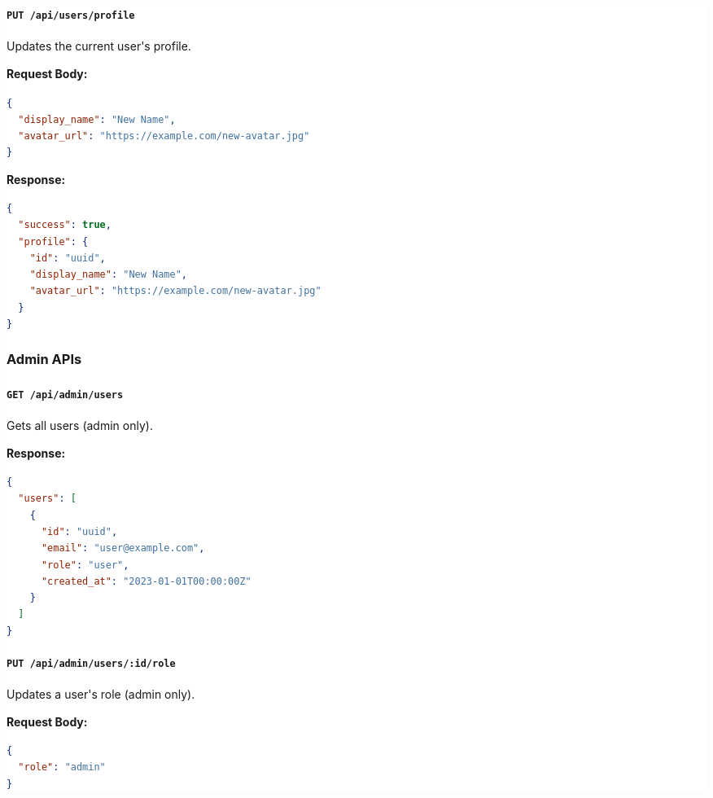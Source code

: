#### `PUT /api/users/profile`

Updates the current user's profile.

**Request Body:**

```json
{
  "display_name": "New Name",
  "avatar_url": "https://example.com/new-avatar.jpg"
}
```

**Response:**

```json
{
  "success": true,
  "profile": {
    "id": "uuid",
    "display_name": "New Name",
    "avatar_url": "https://example.com/new-avatar.jpg"
  }
}
```

### Admin APIs

#### `GET /api/admin/users`

Gets all users (admin only).

**Response:**

```json
{
  "users": [
    {
      "id": "uuid",
      "email": "user@example.com",
      "role": "user",
      "created_at": "2023-01-01T00:00:00Z"
    }
  ]
}
```

#### `PUT /api/admin/users/:id/role`

Updates a user's role (admin only).

**Request Body:**

```json
{
  "role": "admin"
}
```
